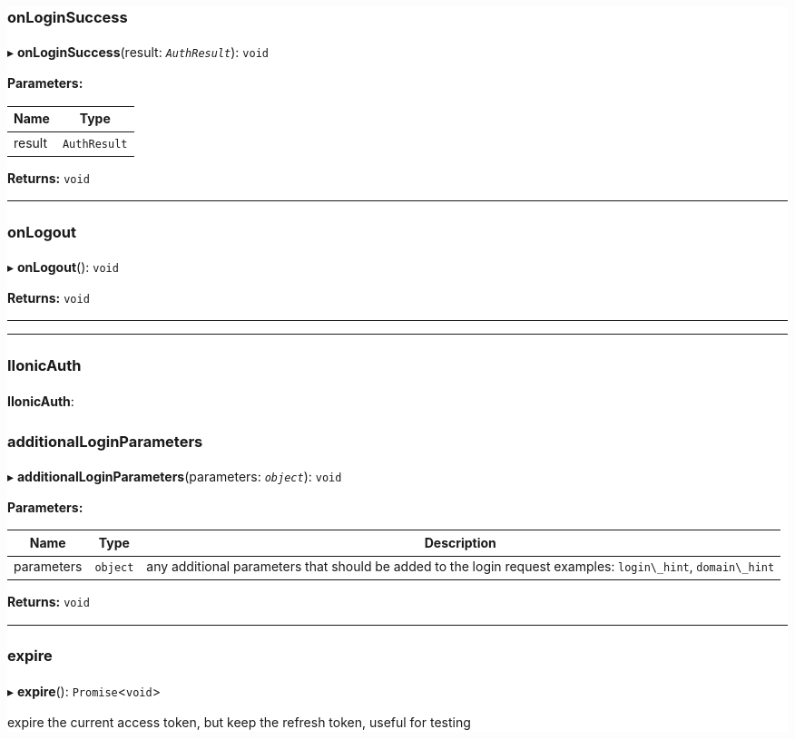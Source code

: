 <a id="ihandlers.onloginsuccess"></a>

### onLoginSuccess

▸ **onLoginSuccess**(result: *`AuthResult`*): `void`

**Parameters:**

| Name   | Type         |
| ------ | ------------ |
| result | `AuthResult` |


**Returns:** `void`

* * *

<a id="ihandlers.onlogout"></a>

### onLogout

▸ **onLogout**(): `void`

**Returns:** `void`

* * *

* * *

<a id="iionicauth"></a>

### IIonicAuth

**IIonicAuth**:

<a id="iionicauth.additionalloginparameters"></a>

### additionalLoginParameters

▸ **additionalLoginParameters**(parameters: *`object`*): `void`

**Parameters:**

| Name       | Type     | Description                                                                                                             |
| ---------- | -------- | ----------------------------------------------------------------------------------------------------------------------- |
| parameters | `object` | any additional parameters that should be added to the login request examples: `login\_hint`, `domain\_hint` |


**Returns:** `void`

* * *

<a id="iionicauth.expire"></a>

### expire

▸ **expire**(): `Promise`<`void`>

expire the current access token, but keep the refresh token, useful for testing
